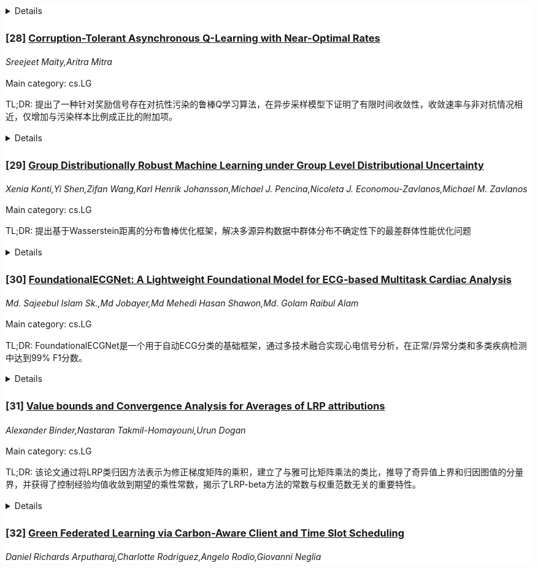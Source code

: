 
<details><summary>Details</summary></details>


### [28] [Corruption-Tolerant Asynchronous Q-Learning with Near-Optimal Rates](https://arxiv.org/abs/2509.08933)
*Sreejeet Maity,Aritra Mitra*

Main category: cs.LG

TL;DR: 提出了一种针对奖励信号存在对抗性污染的鲁棒Q学习算法，在异步采样模型下证明了有限时间收敛性，收敛速率与非对抗情况相近，仅增加与污染样本比例成正比的附加项。


<details><summary>Details</summary></details>


### [29] [Group Distributionally Robust Machine Learning under Group Level Distributional Uncertainty](https://arxiv.org/abs/2509.08942)
*Xenia Konti,Yi Shen,Zifan Wang,Karl Henrik Johansson,Michael J. Pencina,Nicoleta J. Economou-Zavlanos,Michael M. Zavlanos*

Main category: cs.LG

TL;DR: 提出基于Wasserstein距离的分布鲁棒优化框架，解决多源异构数据中群体分布不确定性下的最差群体性能优化问题


<details><summary>Details</summary></details>


### [30] [FoundationalECGNet: A Lightweight Foundational Model for ECG-based Multitask Cardiac Analysis](https://arxiv.org/abs/2509.08961)
*Md. Sajeebul Islam Sk.,Md Jobayer,Md Mehedi Hasan Shawon,Md. Golam Raibul Alam*

Main category: cs.LG

TL;DR: FoundationalECGNet是一个用于自动ECG分类的基础框架，通过多技术融合实现心电信号分析，在正常/异常分类和多类疾病检测中达到99% F1分数。


<details><summary>Details</summary></details>


### [31] [Value bounds and Convergence Analysis for Averages of LRP attributions](https://arxiv.org/abs/2509.08963)
*Alexander Binder,Nastaran Takmil-Homayouni,Urun Dogan*

Main category: cs.LG

TL;DR: 该论文通过将LRP类归因方法表示为修正梯度矩阵的乘积，建立了与雅可比矩阵乘法的类比，推导了奇异值上界和归因图值的分量界，并获得了控制经验均值收敛到期望的乘性常数，揭示了LRP-beta方法的常数与权重范数无关的重要特性。


<details><summary>Details</summary></details>


### [32] [Green Federated Learning via Carbon-Aware Client and Time Slot Scheduling](https://arxiv.org/abs/2509.08980)
*Daniel Richards Arputharaj,Charlotte Rodriguez,Angelo Rodio,Giovanni Neglia*

